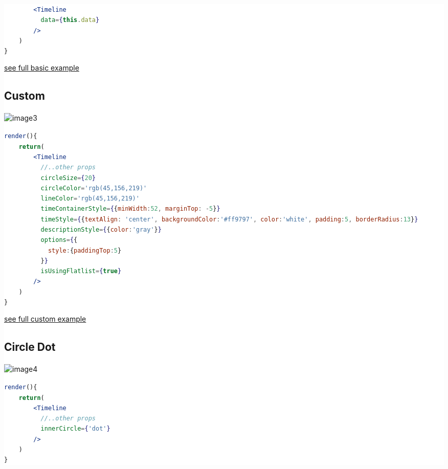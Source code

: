 ```jsx
        <Timeline
          data={this.data}
        />
    )
}
```

[see full basic example](https://github.com/dongCode/rn-timeline/blob/master/examples/Example/pages/basicExample.js)

## Custom

![image3](https://cloud.githubusercontent.com/assets/21040043/24320631/9df21a86-116b-11e7-8865-2631d35bc640.png)

```jsx
render(){
    return(
        <Timeline
          //..other props
          circleSize={20}
          circleColor='rgb(45,156,219)'
          lineColor='rgb(45,156,219)'
          timeContainerStyle={{minWidth:52, marginTop: -5}}
          timeStyle={{textAlign: 'center', backgroundColor:'#ff9797', color:'white', padding:5, borderRadius:13}}
          descriptionStyle={{color:'gray'}}
          options={{
            style:{paddingTop:5}
          }}
          isUsingFlatlist={true}
        />
    )
}
```

[see full custom example](https://github.com/dongCode/rn-timeline/blob/master/examples/Example/pages/customExample.js)

## Circle Dot

![image4](https://cloud.githubusercontent.com/assets/21040043/24320644/f5bc5b0a-116b-11e7-9252-2c9fc2361dc9.png)

```jsx
render(){
    return(
        <Timeline
          //..other props
          innerCircle={'dot'}
        />
    )
}
```
